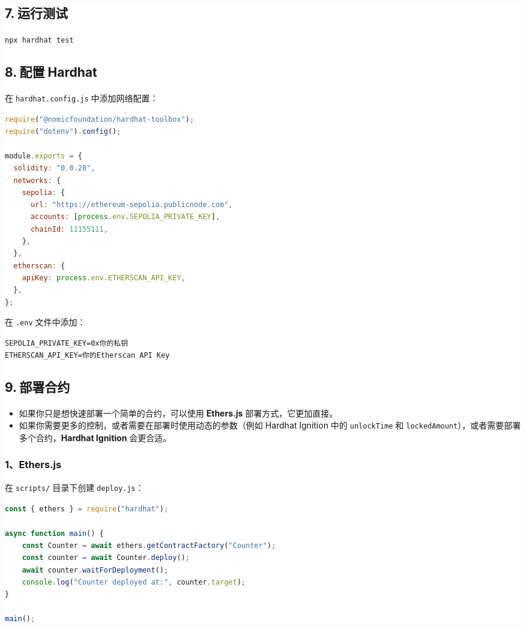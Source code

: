 ## 7. 运行测试

```sh
npx hardhat test
```
## 8. 配置 Hardhat

在 `hardhat.config.js` 中添加网络配置：

```js
require("@nomicfoundation/hardhat-toolbox");
require("dotenv").config();

module.exports = {
  solidity: "0.8.28",
  networks: {
    sepolia: {
      url: "https://ethereum-sepolia.publicnode.com",
      accounts: [process.env.SEPOLIA_PRIVATE_KEY],
      chainId: 11155111,
    },
  },
  etherscan: {
    apiKey: process.env.ETHERSCAN_API_KEY,
  },
};
```

在 `.env` 文件中添加：

```
SEPOLIA_PRIVATE_KEY=0x你的私钥
ETHERSCAN_API_KEY=你的Etherscan API Key
```

## 9. 部署合约

- 如果你只是想快速部署一个简单的合约，可以使用 **Ethers.js** 部署方式，它更加直接。
- 如果你需要更多的控制，或者需要在部署时使用动态的参数（例如 Hardhat Ignition 中的 `unlockTime` 和 `lockedAmount`），或者需要部署多个合约，**Hardhat Ignition** 会更合适。

### 1、Ethers.js

在 `scripts/` 目录下创建 `deploy.js`：

```js
const { ethers } = require("hardhat");

async function main() {
    const Counter = await ethers.getContractFactory("Counter");
    const counter = await Counter.deploy();
    await counter.waitForDeployment();
    console.log("Counter deployed at:", counter.target);
}

main();
```
